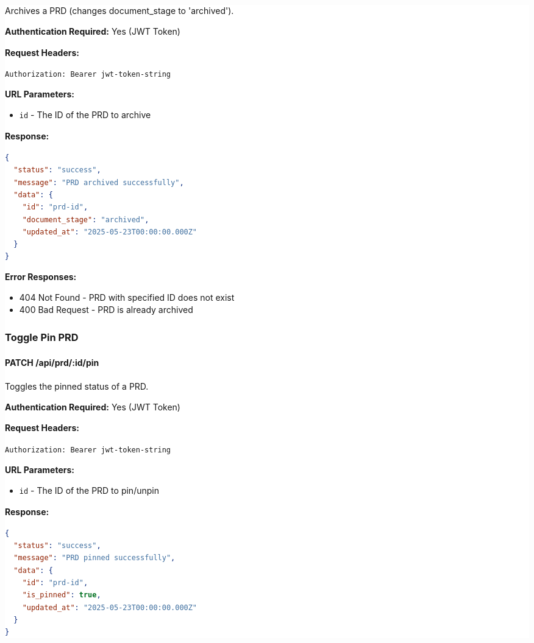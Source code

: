 Archives a PRD (changes document_stage to 'archived').

**Authentication Required:** Yes (JWT Token)

**Request Headers:**

```
Authorization: Bearer jwt-token-string
```

**URL Parameters:**

- `id` - The ID of the PRD to archive

**Response:**

```json
{
  "status": "success",
  "message": "PRD archived successfully",
  "data": {
    "id": "prd-id",
    "document_stage": "archived",
    "updated_at": "2025-05-23T00:00:00.000Z"
  }
}
```

**Error Responses:**

- 404 Not Found - PRD with specified ID does not exist
- 400 Bad Request - PRD is already archived

### Toggle Pin PRD

#### PATCH /api/prd/:id/pin

Toggles the pinned status of a PRD.

**Authentication Required:** Yes (JWT Token)

**Request Headers:**

```
Authorization: Bearer jwt-token-string
```

**URL Parameters:**

- `id` - The ID of the PRD to pin/unpin

**Response:**

```json
{
  "status": "success",
  "message": "PRD pinned successfully",
  "data": {
    "id": "prd-id",
    "is_pinned": true,
    "updated_at": "2025-05-23T00:00:00.000Z"
  }
}
```

